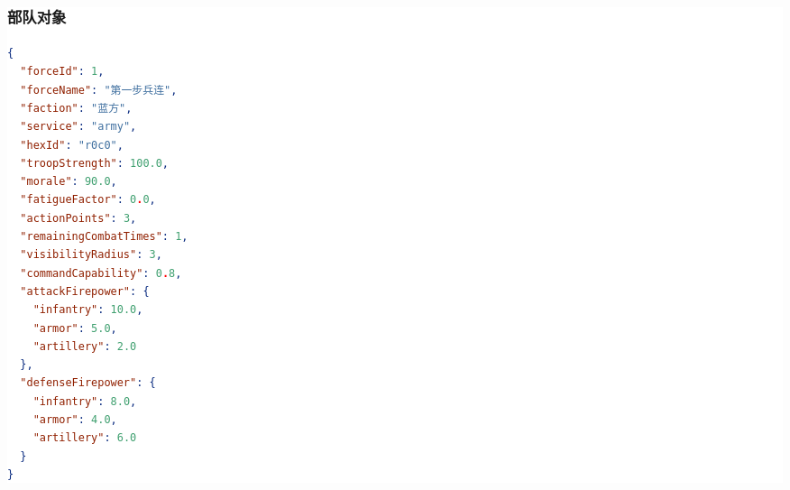 ### 部队对象
```json
{
  "forceId": 1,
  "forceName": "第一步兵连",
  "faction": "蓝方",
  "service": "army",
  "hexId": "r0c0",
  "troopStrength": 100.0,
  "morale": 90.0,
  "fatigueFactor": 0.0,
  "actionPoints": 3,
  "remainingCombatTimes": 1,
  "visibilityRadius": 3,
  "commandCapability": 0.8,
  "attackFirepower": {
    "infantry": 10.0,
    "armor": 5.0,
    "artillery": 2.0
  },
  "defenseFirepower": {
    "infantry": 8.0,
    "armor": 4.0,
    "artillery": 6.0
  }
}
```
